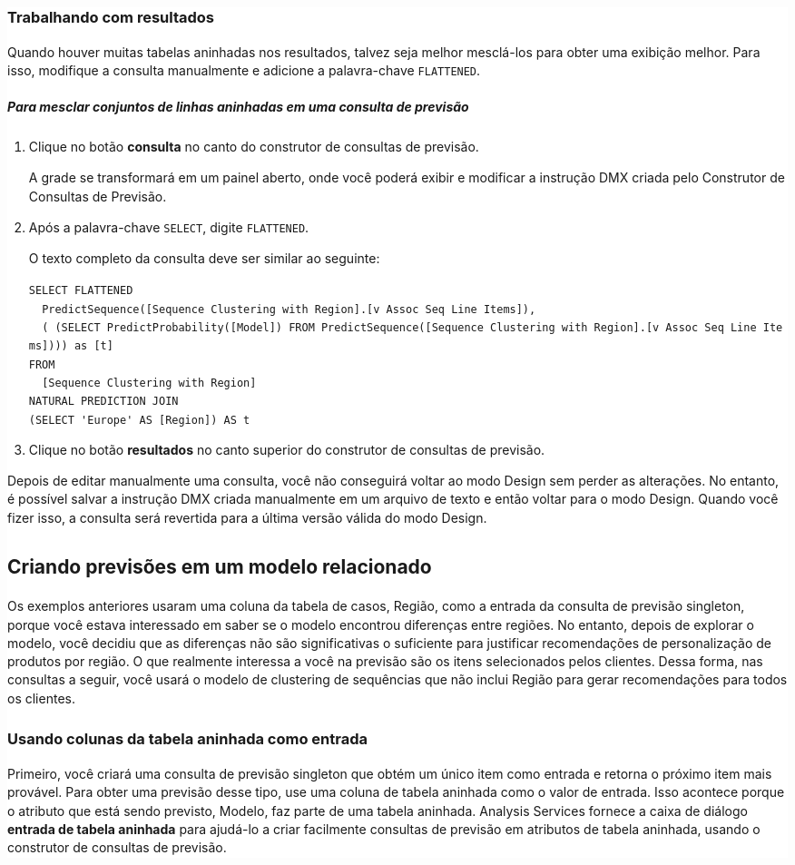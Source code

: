 ### <a name="working-with-results"></a>Trabalhando com resultados  
 Quando houver muitas tabelas aninhadas nos resultados, talvez seja melhor mesclá-los para obter uma exibição melhor. Para isso, modifique a consulta manualmente e adicione a palavra-chave `FLATTENED`.  
  
##### <a name="to-flatten-nested-rowsets-in-a-prediction-query"></a>Para mesclar conjuntos de linhas aninhadas em uma consulta de previsão  
  
1.  Clique no botão **consulta** no canto do construtor de consultas de previsão.  
  
     A grade se transformará em um painel aberto, onde você poderá exibir e modificar a instrução DMX criada pelo Construtor de Consultas de Previsão.  
  
2.  Após a palavra-chave `SELECT`, digite `FLATTENED`.  
  
     O texto completo da consulta deve ser similar ao seguinte:  
  
    ```  
    SELECT FLATTENED  
      PredictSequence([Sequence Clustering with Region].[v Assoc Seq Line Items]),  
      ( (SELECT PredictProbability([Model]) FROM PredictSequence([Sequence Clustering with Region].[v Assoc Seq Line Items]))) as [t]  
    FROM  
      [Sequence Clustering with Region]  
    NATURAL PREDICTION JOIN  
    (SELECT 'Europe' AS [Region]) AS t  
    ```  
  
3.  Clique no botão **resultados** no canto superior do construtor de consultas de previsão.  
  
 Depois de editar manualmente uma consulta, você não conseguirá voltar ao modo Design sem perder as alterações. No entanto, é possível salvar a instrução DMX criada manualmente em um arquivo de texto e então voltar para o modo Design. Quando você fizer isso, a consulta será revertida para a última versão válida do modo Design.  
  
## <a name="creating-predictions-on-the-related-model"></a>Criando previsões em um modelo relacionado  
 Os exemplos anteriores usaram uma coluna da tabela de casos, Região, como a entrada da consulta de previsão singleton, porque você estava interessado em saber se o modelo encontrou diferenças entre regiões. No entanto, depois de explorar o modelo, você decidiu que as diferenças não são significativas o suficiente para justificar recomendações de personalização de produtos por região. O que realmente interessa a você na previsão são os itens selecionados pelos clientes. Dessa forma, nas consultas a seguir, você usará o modelo de clustering de sequências que não inclui Região para gerar recomendações para todos os clientes.  
  
### <a name="using-nested-table-columns-as-input"></a>Usando colunas da tabela aninhada como entrada  
 Primeiro, você criará uma consulta de previsão singleton que obtém um único item como entrada e retorna o próximo item mais provável. Para obter uma previsão desse tipo, use uma coluna de tabela aninhada como o valor de entrada. Isso acontece porque o atributo que está sendo previsto, Modelo, faz parte de uma tabela aninhada. Analysis Services fornece a caixa de diálogo **entrada de tabela aninhada** para ajudá-lo a criar facilmente consultas de previsão em atributos de tabela aninhada, usando o construtor de consultas de previsão.  
  
